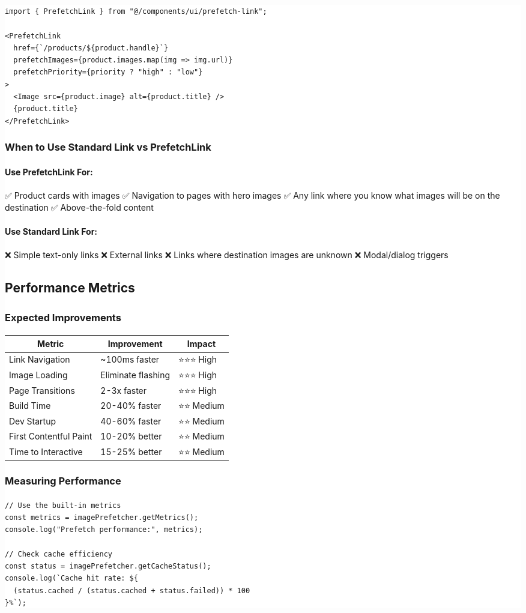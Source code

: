 ```tsx
import { PrefetchLink } from "@/components/ui/prefetch-link";

<PrefetchLink
  href={`/products/${product.handle}`}
  prefetchImages={product.images.map(img => img.url)}
  prefetchPriority={priority ? "high" : "low"}
>
  <Image src={product.image} alt={product.title} />
  {product.title}
</PrefetchLink>
```

### When to Use Standard Link vs PrefetchLink

#### Use PrefetchLink For:

✅ Product cards with images
✅ Navigation to pages with hero images
✅ Any link where you know what images will be on the destination
✅ Above-the-fold content

#### Use Standard Link For:

❌ Simple text-only links
❌ External links
❌ Links where destination images are unknown
❌ Modal/dialog triggers

## Performance Metrics

### Expected Improvements

| Metric | Improvement | Impact |
|--------|-------------|--------|
| Link Navigation | ~100ms faster | ⭐⭐⭐ High |
| Image Loading | Eliminate flashing | ⭐⭐⭐ High |
| Page Transitions | 2-3x faster | ⭐⭐⭐ High |
| Build Time | 20-40% faster | ⭐⭐ Medium |
| Dev Startup | 40-60% faster | ⭐⭐ Medium |
| First Contentful Paint | 10-20% better | ⭐⭐ Medium |
| Time to Interactive | 15-25% better | ⭐⭐ Medium |

### Measuring Performance

```tsx
// Use the built-in metrics
const metrics = imagePrefetcher.getMetrics();
console.log("Prefetch performance:", metrics);

// Check cache efficiency
const status = imagePrefetcher.getCacheStatus();
console.log(`Cache hit rate: ${
  (status.cached / (status.cached + status.failed)) * 100
}%`);
```
